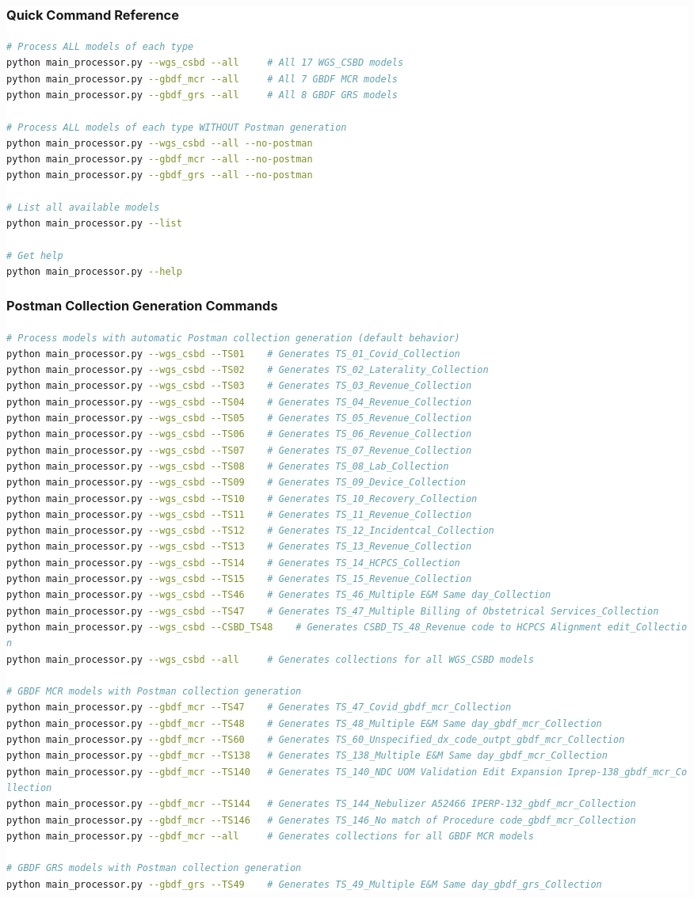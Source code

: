 ### Quick Command Reference
```bash
# Process ALL models of each type
python main_processor.py --wgs_csbd --all     # All 17 WGS_CSBD models
python main_processor.py --gbdf_mcr --all     # All 7 GBDF MCR models  
python main_processor.py --gbdf_grs --all     # All 8 GBDF GRS models

# Process ALL models of each type WITHOUT Postman generation
python main_processor.py --wgs_csbd --all --no-postman
python main_processor.py --gbdf_mcr --all --no-postman
python main_processor.py --gbdf_grs --all --no-postman

# List all available models
python main_processor.py --list

# Get help
python main_processor.py --help
```

### Postman Collection Generation Commands
```bash
# Process models with automatic Postman collection generation (default behavior)
python main_processor.py --wgs_csbd --TS01    # Generates TS_01_Covid_Collection
python main_processor.py --wgs_csbd --TS02    # Generates TS_02_Laterality_Collection
python main_processor.py --wgs_csbd --TS03    # Generates TS_03_Revenue_Collection
python main_processor.py --wgs_csbd --TS04    # Generates TS_04_Revenue_Collection
python main_processor.py --wgs_csbd --TS05    # Generates TS_05_Revenue_Collection
python main_processor.py --wgs_csbd --TS06    # Generates TS_06_Revenue_Collection
python main_processor.py --wgs_csbd --TS07    # Generates TS_07_Revenue_Collection
python main_processor.py --wgs_csbd --TS08    # Generates TS_08_Lab_Collection
python main_processor.py --wgs_csbd --TS09    # Generates TS_09_Device_Collection
python main_processor.py --wgs_csbd --TS10    # Generates TS_10_Recovery_Collection
python main_processor.py --wgs_csbd --TS11    # Generates TS_11_Revenue_Collection
python main_processor.py --wgs_csbd --TS12    # Generates TS_12_Incidentcal_Collection
python main_processor.py --wgs_csbd --TS13    # Generates TS_13_Revenue_Collection
python main_processor.py --wgs_csbd --TS14    # Generates TS_14_HCPCS_Collection
python main_processor.py --wgs_csbd --TS15    # Generates TS_15_Revenue_Collection
python main_processor.py --wgs_csbd --TS46    # Generates TS_46_Multiple E&M Same day_Collection
python main_processor.py --wgs_csbd --TS47    # Generates TS_47_Multiple Billing of Obstetrical Services_Collection
python main_processor.py --wgs_csbd --CSBD_TS48    # Generates CSBD_TS_48_Revenue code to HCPCS Alignment edit_Collection
python main_processor.py --wgs_csbd --all     # Generates collections for all WGS_CSBD models

# GBDF MCR models with Postman collection generation
python main_processor.py --gbdf_mcr --TS47    # Generates TS_47_Covid_gbdf_mcr_Collection
python main_processor.py --gbdf_mcr --TS48    # Generates TS_48_Multiple E&M Same day_gbdf_mcr_Collection
python main_processor.py --gbdf_mcr --TS60    # Generates TS_60_Unspecified_dx_code_outpt_gbdf_mcr_Collection
python main_processor.py --gbdf_mcr --TS138   # Generates TS_138_Multiple E&M Same day_gbdf_mcr_Collection
python main_processor.py --gbdf_mcr --TS140   # Generates TS_140_NDC UOM Validation Edit Expansion Iprep-138_gbdf_mcr_Collection
python main_processor.py --gbdf_mcr --TS144   # Generates TS_144_Nebulizer A52466 IPERP-132_gbdf_mcr_Collection
python main_processor.py --gbdf_mcr --TS146   # Generates TS_146_No match of Procedure code_gbdf_mcr_Collection
python main_processor.py --gbdf_mcr --all     # Generates collections for all GBDF MCR models

# GBDF GRS models with Postman collection generation
python main_processor.py --gbdf_grs --TS49    # Generates TS_49_Multiple E&M Same day_gbdf_grs_Collection
```
